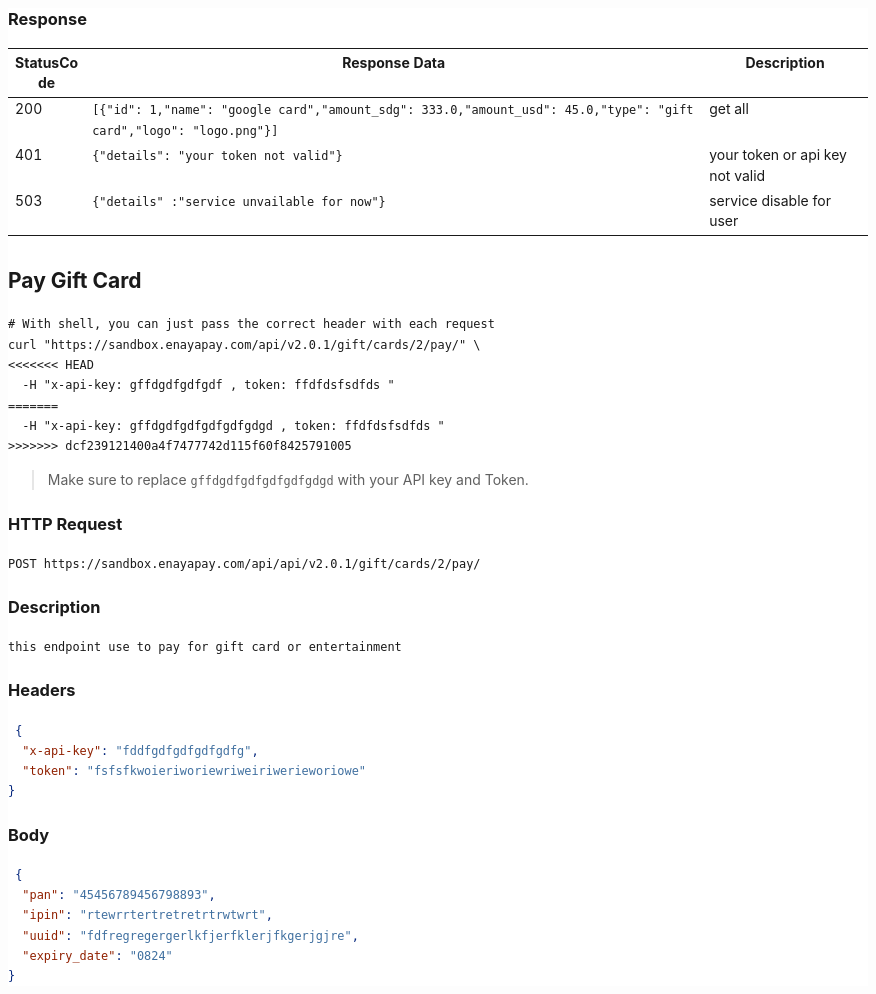 ### Response

StatusCode | Response Data | Description
--------- | ------- | ---------
200 | ```[{"id": 1,"name": "google card","amount_sdg": 333.0,"amount_usd": 45.0,"type": "gift card","logo": "logo.png"}]```| get all 
401 | ```{"details": "your token not valid"}``` | your token or api key not valid
503 | ``` {"details" :"service unvailable for now"} ``` | service disable for user

## Pay Gift Card
```shell
# With shell, you can just pass the correct header with each request
curl "https://sandbox.enayapay.com/api/v2.0.1/gift/cards/2/pay/" \
<<<<<<< HEAD
  -H "x-api-key: gffdgdfgdfgdf , token: ffdfdsfsdfds "
=======
  -H "x-api-key: gffdgdfgdfgdfgdfgdgd , token: ffdfdsfsdfds "
>>>>>>> dcf239121400a4f7477742d115f60f8425791005
```

> Make sure to replace `gffdgdfgdfgdfgdfgdgd` with your API key and Token.

### HTTP Request

`POST https://sandbox.enayapay.com/api/api/v2.0.1/gift/cards/2/pay/`

### Description

``this endpoint use to pay for gift card or entertainment``

### Headers

```json
 {
  "x-api-key": "fddfgdfgdfgdfgdfg",
  "token": "fsfsfkwoieriworiewriweiriwerieworiowe"
}

```

### Body

```json
 {
  "pan": "45456789456798893",
  "ipin": "rtewrrtertretretrtrwtwrt",
  "uuid": "fdfregregergerlkfjerfklerjfkgerjgjre",
  "expiry_date": "0824"
}


```
